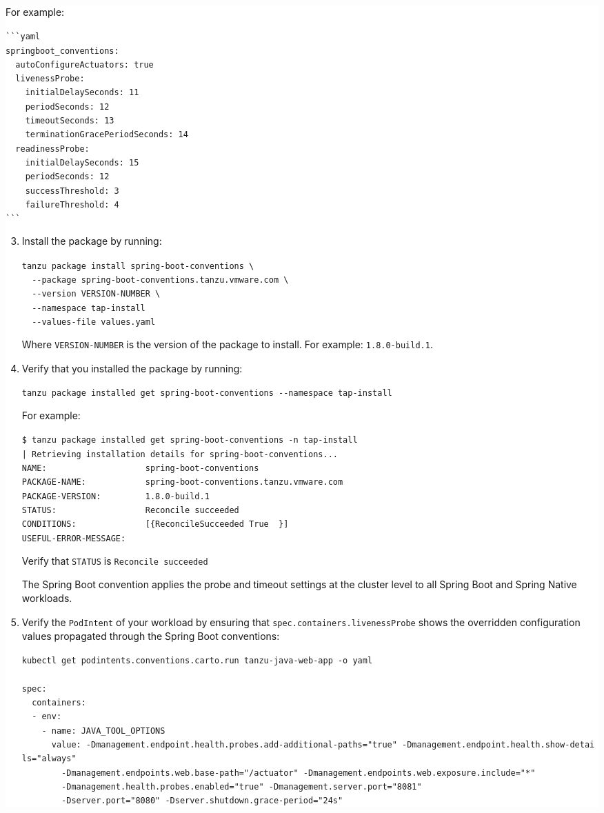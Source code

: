    For example:

    ```yaml
    springboot_conventions:
      autoConfigureActuators: true
      livenessProbe:
        initialDelaySeconds: 11
        periodSeconds: 12
        timeoutSeconds: 13
        terminationGracePeriodSeconds: 14
      readinessProbe:
        initialDelaySeconds: 15
        periodSeconds: 12
        successThreshold: 3
        failureThreshold: 4
    ```

3. Install the package by running:

   ```console
   tanzu package install spring-boot-conventions \
     --package spring-boot-conventions.tanzu.vmware.com \
     --version VERSION-NUMBER \
     --namespace tap-install
     --values-file values.yaml
   ```

   Where `VERSION-NUMBER` is the version of the package to install. For example: `1.8.0-build.1`.

4. Verify that you installed the package by running:

   ```console
   tanzu package installed get spring-boot-conventions --namespace tap-install
   ```

   For example:

   ```console
   $ tanzu package installed get spring-boot-conventions -n tap-install
   | Retrieving installation details for spring-boot-conventions...
   NAME:                    spring-boot-conventions
   PACKAGE-NAME:            spring-boot-conventions.tanzu.vmware.com
   PACKAGE-VERSION:         1.8.0-build.1
   STATUS:                  Reconcile succeeded
   CONDITIONS:              [{ReconcileSucceeded True  }]
   USEFUL-ERROR-MESSAGE:
   ```

   Verify that `STATUS` is `Reconcile succeeded`

   The Spring Boot convention applies the probe and timeout settings at the cluster level to all
   Spring Boot and Spring Native workloads.

5. Verify the `PodIntent` of your workload by ensuring that `spec.containers.livenessProbe` shows the
   overridden configuration values propagated through the Spring Boot conventions:

   ```console
   kubectl get podintents.conventions.carto.run tanzu-java-web-app -o yaml

   spec:
     containers:
     - env:
       - name: JAVA_TOOL_OPTIONS
         value: -Dmanagement.endpoint.health.probes.add-additional-paths="true" -Dmanagement.endpoint.health.show-details="always"
           -Dmanagement.endpoints.web.base-path="/actuator" -Dmanagement.endpoints.web.exposure.include="*"
           -Dmanagement.health.probes.enabled="true" -Dmanagement.server.port="8081"
           -Dserver.port="8080" -Dserver.shutdown.grace-period="24s"
   ```
